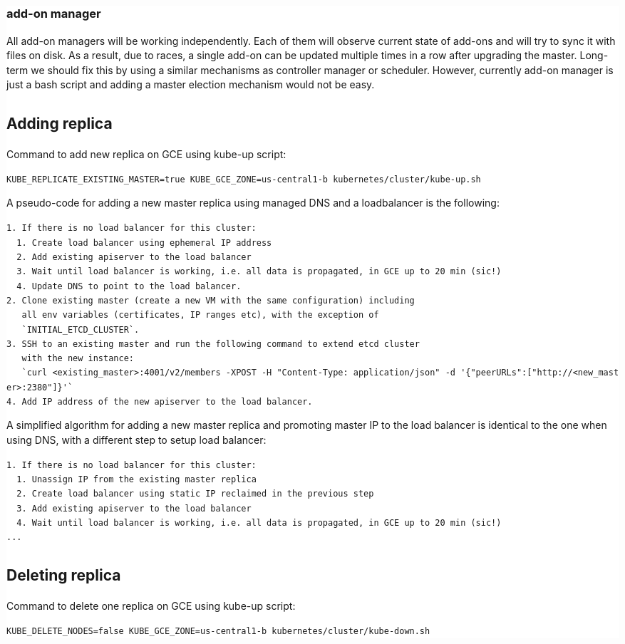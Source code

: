 ### add-on manager

All add-on managers will be working independently. Each of them will observe current state of
add-ons and will try to sync it with files on disk. As a result, due to races, a single add-on
can be updated multiple times in a row after upgrading the master. Long-term we should fix this
by using a similar mechanisms as controller manager or scheduler. However, currently add-on
manager is just a bash script and adding a master election mechanism would not be easy.

## Adding replica

Command to add new replica on GCE using kube-up script:

```
KUBE_REPLICATE_EXISTING_MASTER=true KUBE_GCE_ZONE=us-central1-b kubernetes/cluster/kube-up.sh
```

A pseudo-code for adding a new master replica using managed DNS and a loadbalancer is the following:

```
1. If there is no load balancer for this cluster:
  1. Create load balancer using ephemeral IP address
  2. Add existing apiserver to the load balancer
  3. Wait until load balancer is working, i.e. all data is propagated, in GCE up to 20 min (sic!)
  4. Update DNS to point to the load balancer.
2. Clone existing master (create a new VM with the same configuration) including
   all env variables (certificates, IP ranges etc), with the exception of
   `INITIAL_ETCD_CLUSTER`.
3. SSH to an existing master and run the following command to extend etcd cluster
   with the new instance:
   `curl <existing_master>:4001/v2/members -XPOST -H "Content-Type: application/json" -d '{"peerURLs":["http://<new_master>:2380"]}'`
4. Add IP address of the new apiserver to the load balancer.
```

A simplified algorithm for adding a new master replica and promoting master IP to the load balancer
is identical to the one when using DNS, with a different step to setup load balancer:

```
1. If there is no load balancer for this cluster:
  1. Unassign IP from the existing master replica
  2. Create load balancer using static IP reclaimed in the previous step
  3. Add existing apiserver to the load balancer
  4. Wait until load balancer is working, i.e. all data is propagated, in GCE up to 20 min (sic!)
...
```

## Deleting replica

Command to delete one replica on GCE using kube-up script:

```
KUBE_DELETE_NODES=false KUBE_GCE_ZONE=us-central1-b kubernetes/cluster/kube-down.sh
```
